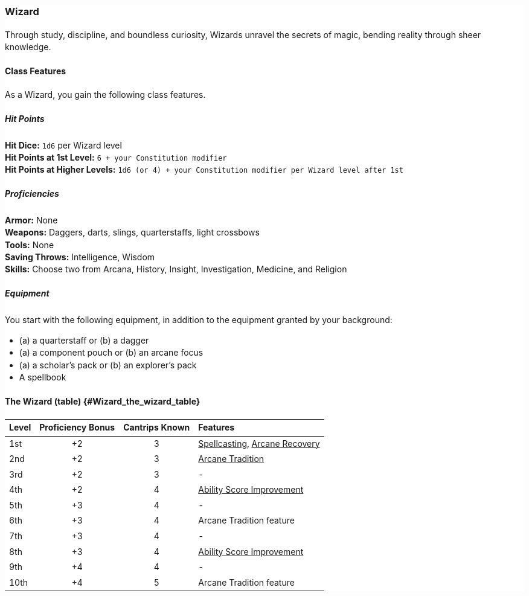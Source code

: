 ### Wizard

Through study, discipline, and boundless curiosity, Wizards unravel the secrets of magic, bending reality through sheer knowledge.

#### Class Features

As a Wizard, you gain the following class features.

##### Hit Points

**Hit Dice:**
`1d6` per Wizard level
\
**Hit Points at 1st Level:**
`6 + your Constitution modifier`
\
**Hit Points at Higher Levels:**
`1d6 (or 4) + your Constitution modifier per Wizard level after 1st`

##### Proficiencies

**Armor:**
None
\
**Weapons:**
Daggers, darts, slings, quarterstaffs, light crossbows
\
**Tools:**
None
\
**Saving Throws:**
Intelligence, Wisdom
\
**Skills:**
Choose two from Arcana, History, Insight, Investigation, Medicine, and Religion

##### Equipment

You start with the following equipment, in addition to the equipment granted by your background:

- (a) a quarterstaff or (b) a dagger
- (a) a component pouch or (b) an arcane focus
- (a) a scholar’s pack or (b) an explorer’s pack
- A spellbook

#### The Wizard (table) {#Wizard_the_wizard_table}

| Level | Proficiency Bonus | Cantrips Known | Features                                                                         |
|:------|:-----------------:|:--------------:|:---------------------------------------------------------------------------------|
|  1st  |         +2        |        3       | [Spellcasting](#Wizard_spellcasting), [Arcane Recovery](#Wizard_arcane_recovery) |
|  2nd  |         +2        |        3       | [Arcane Tradition](#Wizard_arcane_tradition)                                     |
|  3rd  |         +2        |        3       | -                                                                                |
|  4th  |         +2        |        4       | [Ability Score Improvement](#Wizard_asi)                                         |
|  5th  |         +3        |        4       | -                                                                                |
|  6th  |         +3        |        4       | Arcane Tradition feature                                                         |
|  7th  |         +3        |        4       | -                                                                                |
|  8th  |         +3        |        4       | [Ability Score Improvement](#Wizard_asi)                                         |
|  9th  |         +4        |        4       | -                                                                                |
| 10th  |         +4        |        5       | Arcane Tradition feature                                                         |